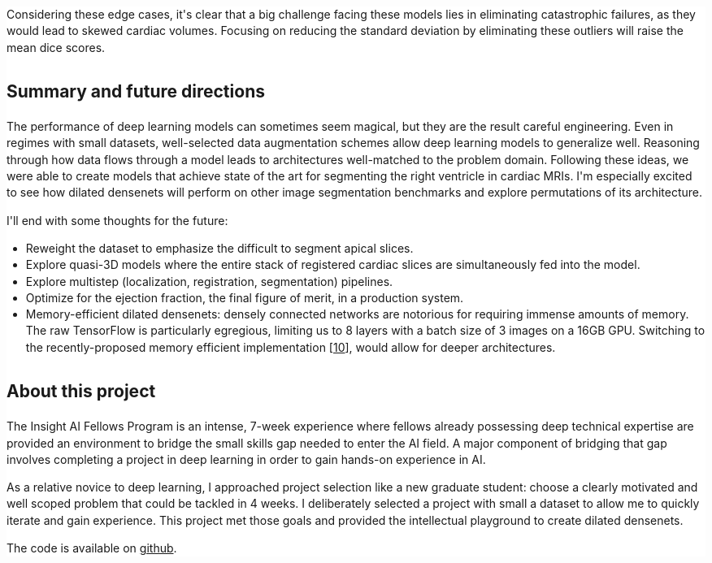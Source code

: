 Considering these edge cases, it's clear that a big challenge facing these
models lies in eliminating catastrophic failures, as they would lead to skewed
cardiac volumes. Focusing on reducing the standard deviation by eliminating
these outliers will raise the mean dice scores.

## Summary and future directions

The performance of deep learning models can sometimes seem magical, but they
are the result careful engineering. Even in regimes with small datasets,
well-selected data augmentation schemes allow deep learning models to
generalize well. Reasoning through how data flows through a model leads to
architectures well-matched to the problem domain. Following these ideas, we
were able to create models that achieve state of the art for segmenting the
right ventricle in cardiac MRIs. I'm especially excited to see how dilated
densenets will perform on other image segmentation benchmarks and explore
permutations of its architecture.

I'll end with some thoughts for the future:

* Reweight the dataset to emphasize the difficult to segment apical slices.
* Explore quasi-3D models where the entire stack of registered cardiac slices
  are simultaneously fed into the model.
* Explore multistep (localization, registration, segmentation) pipelines.
* Optimize for the ejection fraction, the final figure of merit, in a
  production system.
* Memory-efficient dilated densenets: densely connected networks are notorious
  for requiring immense amounts of memory. The raw TensorFlow is particularly
  egregious, limiting us to 8 layers with a batch size of 3 images on a 16GB
  GPU. Switching to the recently-proposed memory efficient implementation
  [[10](https://arxiv.org/abs/1707.06990)], would allow for deeper
  architectures.

## About this project

The Insight AI Fellows Program is an intense, 7-week experience where fellows
already possessing deep technical expertise are provided an environment to
bridge the small skills gap needed to enter the AI field. A major component of
bridging that gap involves completing a project in deep learning in order to
gain hands-on experience in AI.

As a relative novice to deep learning, I approached project selection like a
new graduate student: choose a clearly motivated and well scoped problem that
could be tackled in 4 weeks. I deliberately selected a project with small a
dataset to allow me to quickly iterate and gain experience. This project met
those goals and provided the intellectual playground to create dilated
densenets.

The code is available on
[github](https://github.com/chuckyee/cardiac-segmentation).

